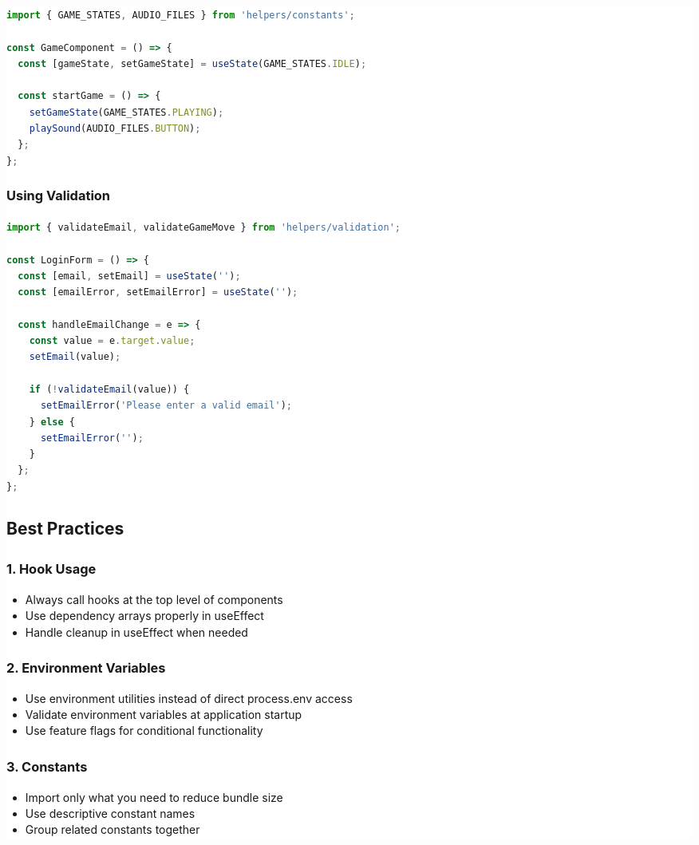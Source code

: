 ```javascript
import { GAME_STATES, AUDIO_FILES } from 'helpers/constants';

const GameComponent = () => {
  const [gameState, setGameState] = useState(GAME_STATES.IDLE);

  const startGame = () => {
    setGameState(GAME_STATES.PLAYING);
    playSound(AUDIO_FILES.BUTTON);
  };
};
```

### Using Validation

```javascript
import { validateEmail, validateGameMove } from 'helpers/validation';

const LoginForm = () => {
  const [email, setEmail] = useState('');
  const [emailError, setEmailError] = useState('');

  const handleEmailChange = e => {
    const value = e.target.value;
    setEmail(value);

    if (!validateEmail(value)) {
      setEmailError('Please enter a valid email');
    } else {
      setEmailError('');
    }
  };
};
```

## Best Practices

### 1. Hook Usage

- Always call hooks at the top level of components
- Use dependency arrays properly in useEffect
- Handle cleanup in useEffect when needed

### 2. Environment Variables

- Use environment utilities instead of direct process.env access
- Validate environment variables at application startup
- Use feature flags for conditional functionality

### 3. Constants

- Import only what you need to reduce bundle size
- Use descriptive constant names
- Group related constants together
